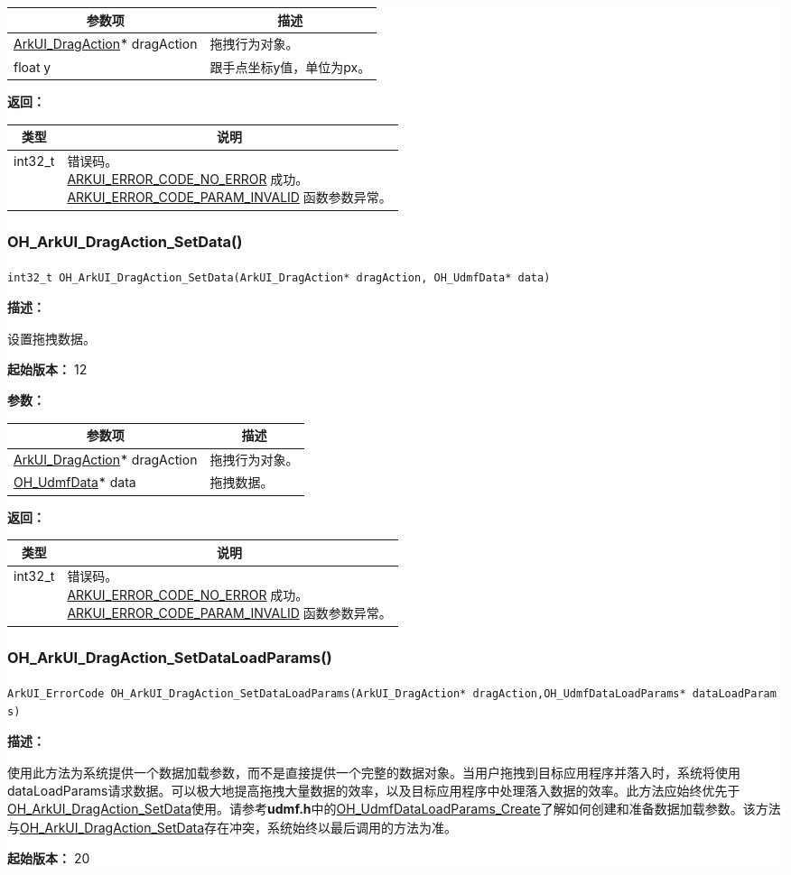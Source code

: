 | 参数项 | 描述 |
| -- | -- |
| [ArkUI_DragAction](capi-arkui-nativemodule-arkui-dragaction.md)* dragAction | 拖拽行为对象。 |
| float y | 跟手点坐标y值，单位为px。 |

**返回：**

| 类型 | 说明 |
| -- | -- |
| int32_t | 错误码。<br>         [ARKUI_ERROR_CODE_NO_ERROR](capi-native-type-h.md#arkui_errorcode) 成功。<br>         [ARKUI_ERROR_CODE_PARAM_INVALID](capi-native-type-h.md#arkui_errorcode) 函数参数异常。 |

### OH_ArkUI_DragAction_SetData()

```
int32_t OH_ArkUI_DragAction_SetData(ArkUI_DragAction* dragAction, OH_UdmfData* data)
```

**描述：**


设置拖拽数据。

**起始版本：** 12


**参数：**

| 参数项 | 描述 |
| -- | -- |
| [ArkUI_DragAction](capi-arkui-nativemodule-arkui-dragaction.md)* dragAction | 拖拽行为对象。 |
| [OH_UdmfData](../apis-arkdata/capi-udmf-oh-udmfdata.md)* data | 拖拽数据。 |

**返回：**

| 类型 | 说明 |
| -- | -- |
| int32_t | 错误码。<br>         [ARKUI_ERROR_CODE_NO_ERROR](capi-native-type-h.md#arkui_errorcode) 成功。<br>         [ARKUI_ERROR_CODE_PARAM_INVALID](capi-native-type-h.md#arkui_errorcode) 函数参数异常。 |

### OH_ArkUI_DragAction_SetDataLoadParams()

```
ArkUI_ErrorCode OH_ArkUI_DragAction_SetDataLoadParams(ArkUI_DragAction* dragAction,OH_UdmfDataLoadParams* dataLoadParams)
```

**描述：**


使用此方法为系统提供一个数据加载参数，而不是直接提供一个完整的数据对象。当用户拖拽到目标应用程序并落入时，系统将使用dataLoadParams请求数据。可以极大地提高拖拽大量数据的效率，以及目标应用程序中处理落入数据的效率。此方法应始终优先于[OH_ArkUI_DragAction_SetData](capi-drag-and-drop-h.md#oh_arkui_dragaction_setdata)使用。请参考<b>udmf.h</b>中的[OH_UdmfDataLoadParams_Create](../apis-arkdata/capi-udmf-h.md#oh_udmfdataloadparams_create)了解如何创建和准备数据加载参数。该方法与[OH_ArkUI_DragAction_SetData](capi-drag-and-drop-h.md#oh_arkui_dragaction_setdata)存在冲突，系统始终以最后调用的方法为准。

**起始版本：** 20
